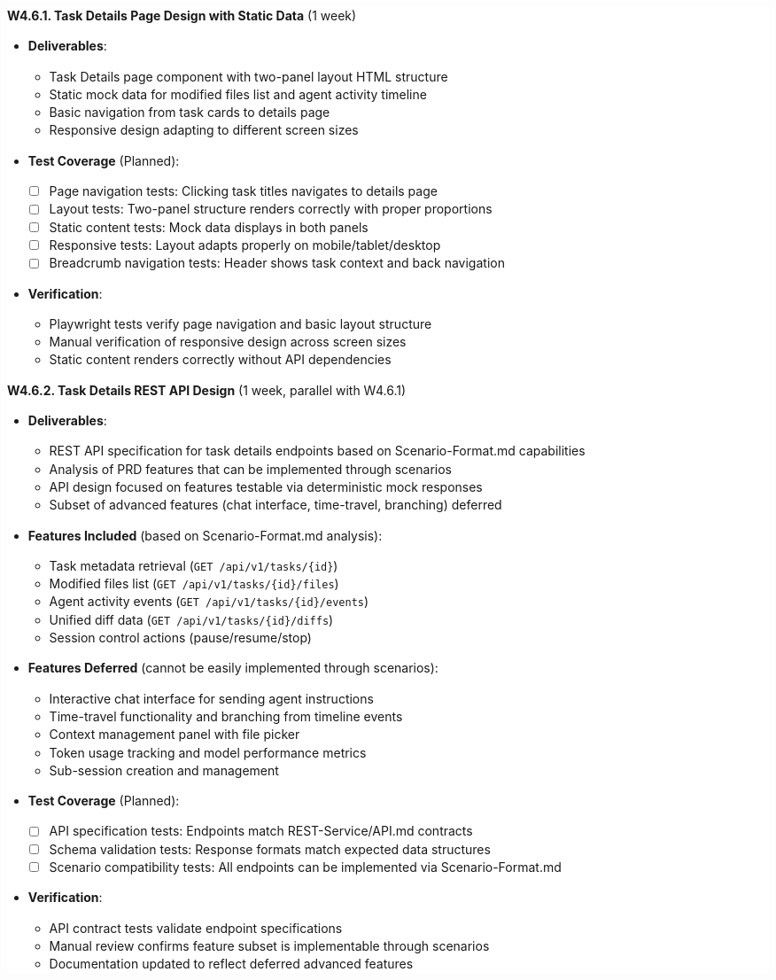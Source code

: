 **W4.6.1. Task Details Page Design with Static Data** (1 week)

- **Deliverables**:

  - Task Details page component with two-panel layout HTML structure
  - Static mock data for modified files list and agent activity timeline
  - Basic navigation from task cards to details page
  - Responsive design adapting to different screen sizes

- **Test Coverage** (Planned):

  - [ ] Page navigation tests: Clicking task titles navigates to details page
  - [ ] Layout tests: Two-panel structure renders correctly with proper proportions
  - [ ] Static content tests: Mock data displays in both panels
  - [ ] Responsive tests: Layout adapts properly on mobile/tablet/desktop
  - [ ] Breadcrumb navigation tests: Header shows task context and back navigation

- **Verification**:

  - Playwright tests verify page navigation and basic layout structure
  - Manual verification of responsive design across screen sizes
  - Static content renders correctly without API dependencies

**W4.6.2. Task Details REST API Design** (1 week, parallel with W4.6.1)

- **Deliverables**:

  - REST API specification for task details endpoints based on Scenario-Format.md capabilities
  - Analysis of PRD features that can be implemented through scenarios
  - API design focused on features testable via deterministic mock responses
  - Subset of advanced features (chat interface, time-travel, branching) deferred

- **Features Included** (based on Scenario-Format.md analysis):

  - Task metadata retrieval (`GET /api/v1/tasks/{id}`)
  - Modified files list (`GET /api/v1/tasks/{id}/files`)
  - Agent activity events (`GET /api/v1/tasks/{id}/events`)
  - Unified diff data (`GET /api/v1/tasks/{id}/diffs`)
  - Session control actions (pause/resume/stop)

- **Features Deferred** (cannot be easily implemented through scenarios):

  - Interactive chat interface for sending agent instructions
  - Time-travel functionality and branching from timeline events
  - Context management panel with file picker
  - Token usage tracking and model performance metrics
  - Sub-session creation and management

- **Test Coverage** (Planned):

  - [ ] API specification tests: Endpoints match REST-Service/API.md contracts
  - [ ] Schema validation tests: Response formats match expected data structures
  - [ ] Scenario compatibility tests: All endpoints can be implemented via Scenario-Format.md

- **Verification**:

  - API contract tests validate endpoint specifications
  - Manual review confirms feature subset is implementable through scenarios
  - Documentation updated to reflect deferred advanced features
